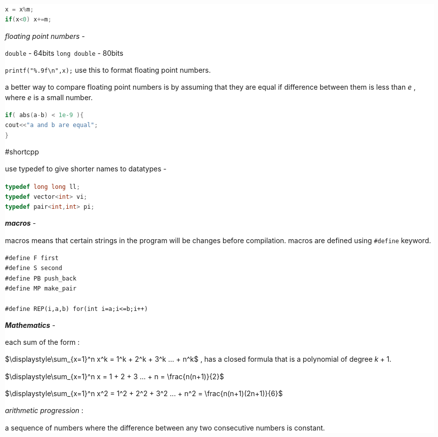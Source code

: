 ```cpp
x = x%m;
if(x<0) x+=m;
```

*floating point numbers* -

`double`  - 64bits
`long double` - 80bits

`printf("%.9f\n",x);` use this to format floating point numbers.

a better way to compare floating point numbers is by assuming that they are equal if difference between them is less than $e$ , where $e$ is a small number.

```cpp
if( abs(a-b) < 1e-9 ){
cout<<"a and b are equal";
}
```

#shortcpp

use typedef to give shorter names to datatypes - 

```cpp
typedef long long ll;
typedef vector<int> vi;
typedef pair<int,int> pi;
```

***macros*** -

macros means that certain strings in the program will be changes before compilation. macros are defined using `#define` keyword.

```
#define F first
#define S second
#define PB push_back
#define MP make_pair

#define REP(i,a,b) for(int i=a;i<=b;i++)
```



***Mathematics*** - 

each sum of the form : 

$\displaystyle\sum_{x=1}^n x^k = 1^k + 2^k + 3^k ... + n^k$ , has a closed formula that is a polynomial of degree $k+1$.

$\displaystyle\sum_{x=1}^n x = 1 + 2 + 3 ... + n = \frac{n(n+1)}{2}$

$\displaystyle\sum_{x=1}^n x^2 = 1^2 + 2^2 + 3^2 ... + n^2 = \frac{n(n+1)(2n+1)}{6}$

*arithmetic progression* : 

a sequence of numbers where the difference between any two consecutive numbers is constant.
